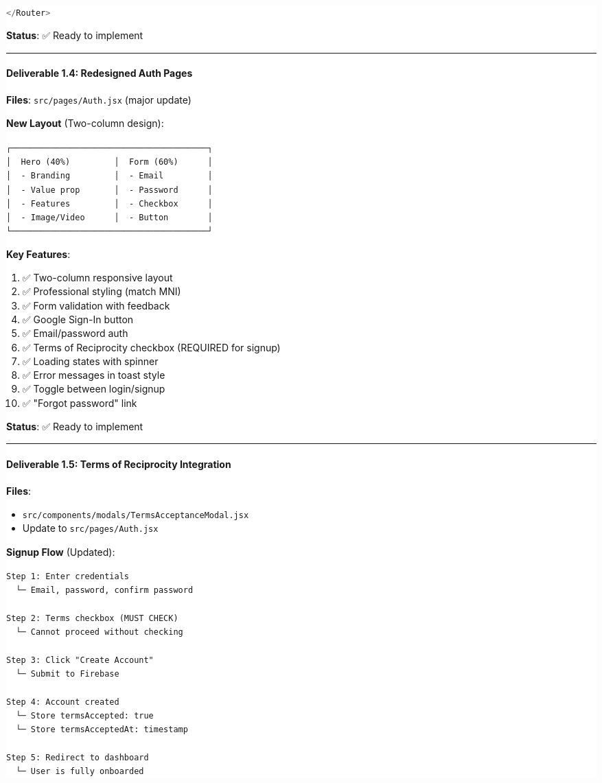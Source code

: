 ```jsx
</Router>
```

**Status**: ✅ Ready to implement

---

#### Deliverable 1.4: Redesigned Auth Pages
**Files**: `src/pages/Auth.jsx` (major update)

**New Layout** (Two-column design):
```
┌────────────────────────────────────────┐
│  Hero (40%)         │  Form (60%)      │
│  - Branding         │  - Email         │
│  - Value prop       │  - Password      │
│  - Features         │  - Checkbox      │
│  - Image/Video      │  - Button        │
└────────────────────────────────────────┘
```

**Key Features**:
1. ✅ Two-column responsive layout
2. ✅ Professional styling (match MNI)
3. ✅ Form validation with feedback
4. ✅ Google Sign-In button
5. ✅ Email/password auth
6. ✅ Terms of Reciprocity checkbox (REQUIRED for signup)
7. ✅ Loading states with spinner
8. ✅ Error messages in toast style
9. ✅ Toggle between login/signup
10. ✅ "Forgot password" link

**Status**: ✅ Ready to implement

---

#### Deliverable 1.5: Terms of Reciprocity Integration
**Files**:
- `src/components/modals/TermsAcceptanceModal.jsx`
- Update to `src/pages/Auth.jsx`

**Signup Flow** (Updated):
```
Step 1: Enter credentials
  └─ Email, password, confirm password

Step 2: Terms checkbox (MUST CHECK)
  └─ Cannot proceed without checking

Step 3: Click "Create Account"
  └─ Submit to Firebase

Step 4: Account created
  └─ Store termsAccepted: true
  └─ Store termsAcceptedAt: timestamp

Step 5: Redirect to dashboard
  └─ User is fully onboarded
```
